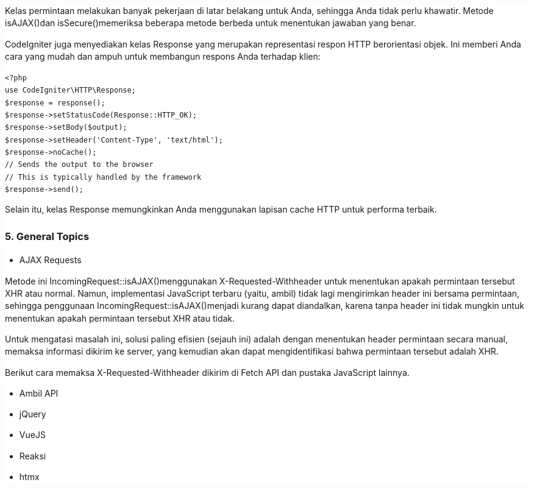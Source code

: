 ```
```
Kelas permintaan melakukan banyak pekerjaan di latar belakang untuk Anda, sehingga Anda tidak perlu khawatir. Metode isAJAX()dan isSecure()memeriksa beberapa metode berbeda untuk menentukan jawaban yang benar.

CodeIgniter juga menyediakan kelas Response yang merupakan representasi respon HTTP berorientasi objek. Ini memberi Anda cara yang mudah dan ampuh untuk membangun respons Anda terhadap klien:

```
<?php
use CodeIgniter\HTTP\Response;
$response = response();
$response->setStatusCode(Response::HTTP_OK);
$response->setBody($output);
$response->setHeader('Content-Type', 'text/html');
$response->noCache();
// Sends the output to the browser
// This is typically handled by the framework
$response->send();
```

Selain itu, kelas Response memungkinkan Anda menggunakan lapisan cache HTTP untuk performa terbaik.


### 5. General Topics

- AJAX Requests

Metode ini IncomingRequest::isAJAX()menggunakan X-Requested-Withheader untuk menentukan apakah permintaan tersebut XHR atau normal. Namun, implementasi JavaScript terbaru (yaitu, ambil) tidak lagi mengirimkan header ini bersama permintaan, sehingga penggunaan IncomingRequest::isAJAX()menjadi kurang dapat diandalkan, karena tanpa header ini tidak mungkin untuk menentukan apakah permintaan tersebut XHR atau tidak.

Untuk mengatasi masalah ini, solusi paling efisien (sejauh ini) adalah dengan menentukan header permintaan secara manual, memaksa informasi dikirim ke server, yang kemudian akan dapat mengidentifikasi bahwa permintaan tersebut adalah XHR.

Berikut cara memaksa X-Requested-Withheader dikirim di Fetch API dan pustaka JavaScript lainnya.

- Ambil API

- jQuery

- VueJS

- Reaksi

- htmx
